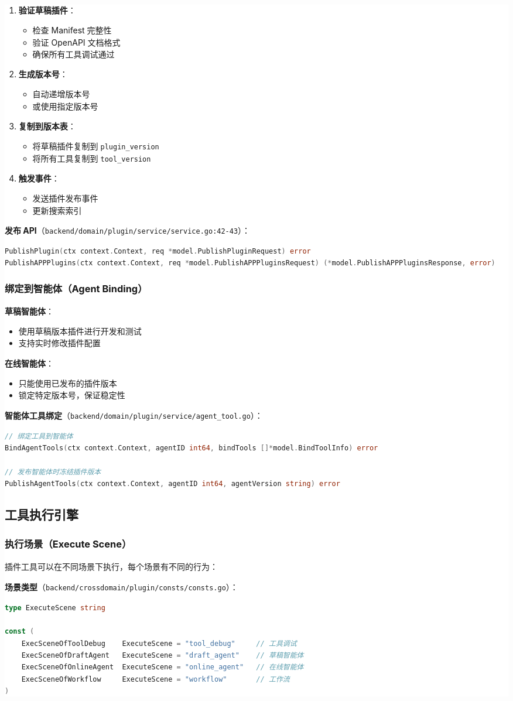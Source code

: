 1. **验证草稿插件**：
   - 检查 Manifest 完整性
   - 验证 OpenAPI 文档格式
   - 确保所有工具调试通过

2. **生成版本号**：
   - 自动递增版本号
   - 或使用指定版本号

3. **复制到版本表**：
   - 将草稿插件复制到 `plugin_version`
   - 将所有工具复制到 `tool_version`

4. **触发事件**：
   - 发送插件发布事件
   - 更新搜索索引

**发布 API**（`backend/domain/plugin/service/service.go:42-43`）：

```go
PublishPlugin(ctx context.Context, req *model.PublishPluginRequest) error
PublishAPPPlugins(ctx context.Context, req *model.PublishAPPPluginsRequest) (*model.PublishAPPPluginsResponse, error)
```

### 绑定到智能体（Agent Binding）

**草稿智能体**：
- 使用草稿版本插件进行开发和测试
- 支持实时修改插件配置

**在线智能体**：
- 只能使用已发布的插件版本
- 锁定特定版本号，保证稳定性

**智能体工具绑定**（`backend/domain/plugin/service/agent_tool.go`）：

```go
// 绑定工具到智能体
BindAgentTools(ctx context.Context, agentID int64, bindTools []*model.BindToolInfo) error

// 发布智能体时冻结插件版本
PublishAgentTools(ctx context.Context, agentID int64, agentVersion string) error
```

## 工具执行引擎

### 执行场景（Execute Scene）

插件工具可以在不同场景下执行，每个场景有不同的行为：

**场景类型**（`backend/crossdomain/plugin/consts/consts.go`）：

```go
type ExecuteScene string

const (
    ExecSceneOfToolDebug    ExecuteScene = "tool_debug"     // 工具调试
    ExecSceneOfDraftAgent   ExecuteScene = "draft_agent"    // 草稿智能体
    ExecSceneOfOnlineAgent  ExecuteScene = "online_agent"   // 在线智能体
    ExecSceneOfWorkflow     ExecuteScene = "workflow"       // 工作流
)
```
